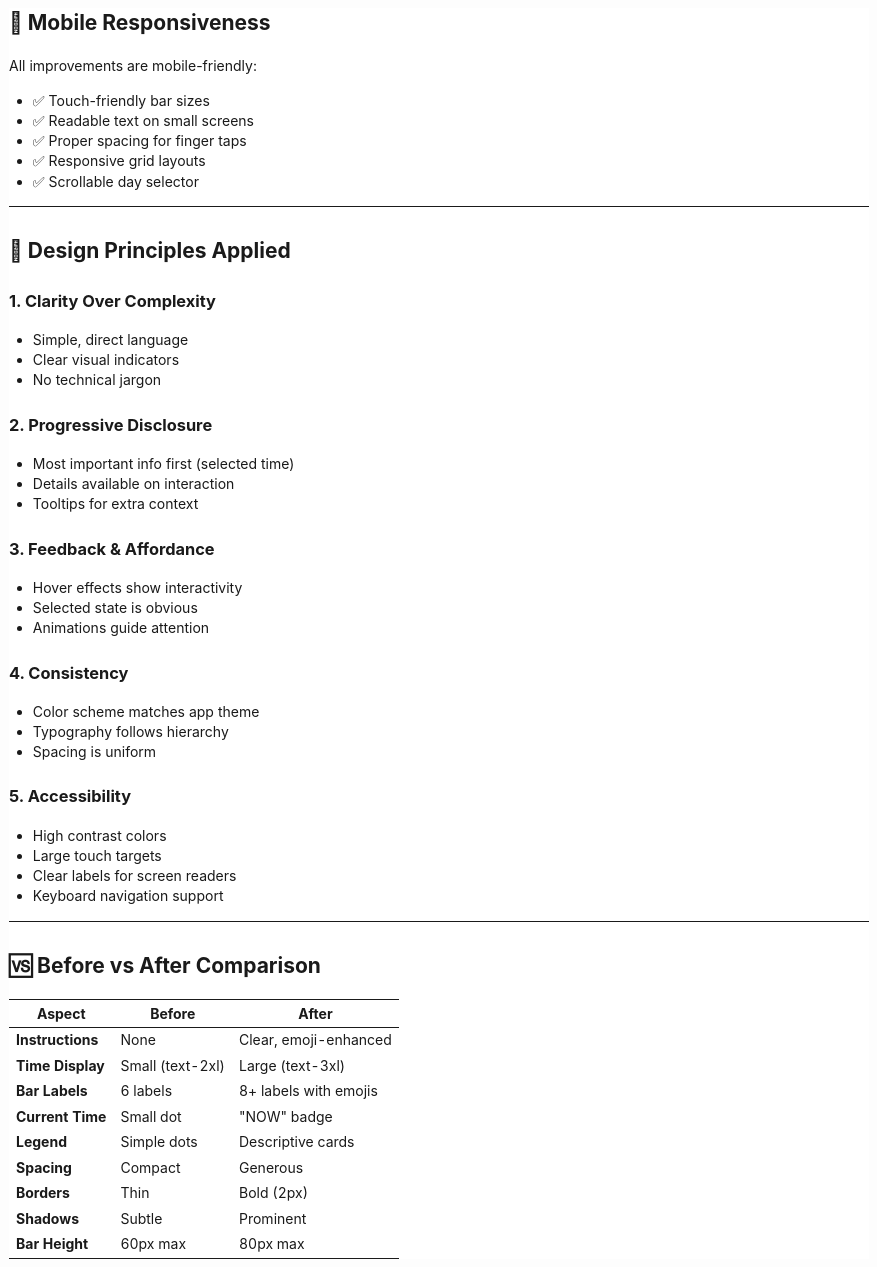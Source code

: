 ## 📱 Mobile Responsiveness

All improvements are mobile-friendly:
- ✅ Touch-friendly bar sizes
- ✅ Readable text on small screens
- ✅ Proper spacing for finger taps
- ✅ Responsive grid layouts
- ✅ Scrollable day selector

---

## 🎨 Design Principles Applied

### 1. **Clarity Over Complexity**
- Simple, direct language
- Clear visual indicators
- No technical jargon

### 2. **Progressive Disclosure**
- Most important info first (selected time)
- Details available on interaction
- Tooltips for extra context

### 3. **Feedback & Affordance**
- Hover effects show interactivity
- Selected state is obvious
- Animations guide attention

### 4. **Consistency**
- Color scheme matches app theme
- Typography follows hierarchy
- Spacing is uniform

### 5. **Accessibility**
- High contrast colors
- Large touch targets
- Clear labels for screen readers
- Keyboard navigation support

---

## 🆚 Before vs After Comparison

| Aspect | Before | After |
|--------|--------|-------|
| **Instructions** | None | Clear, emoji-enhanced |
| **Time Display** | Small (text-2xl) | Large (text-3xl) |
| **Bar Labels** | 6 labels | 8+ labels with emojis |
| **Current Time** | Small dot | "NOW" badge |
| **Legend** | Simple dots | Descriptive cards |
| **Spacing** | Compact | Generous |
| **Borders** | Thin | Bold (2px) |
| **Shadows** | Subtle | Prominent |
| **Bar Height** | 60px max | 80px max |